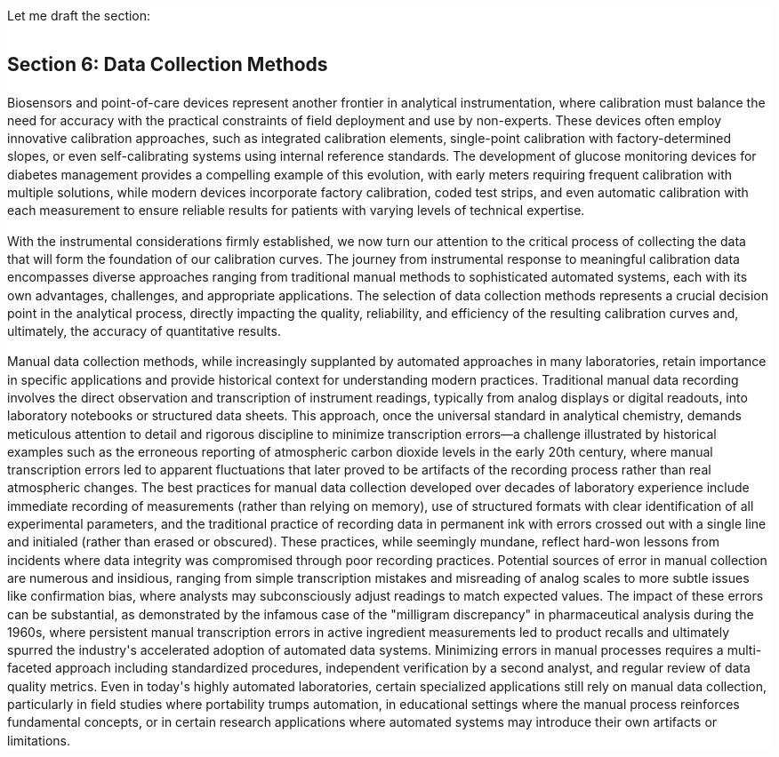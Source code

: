 Let me draft the section:

## Section 6: Data Collection Methods

Biosensors and point-of-care devices represent another frontier in analytical instrumentation, where calibration must balance the need for accuracy with the practical constraints of field deployment and use by non-experts. These devices often employ innovative calibration approaches, such as integrated calibration elements, single-point calibration with factory-determined slopes, or even self-calibrating systems using internal reference standards. The development of glucose monitoring devices for diabetes management provides a compelling example of this evolution, with early meters requiring frequent calibration with multiple solutions, while modern devices incorporate factory calibration, coded test strips, and even automatic calibration with each measurement to ensure reliable results for patients with varying levels of technical expertise.

With the instrumental considerations firmly established, we now turn our attention to the critical process of collecting the data that will form the foundation of our calibration curves. The journey from instrumental response to meaningful calibration data encompasses diverse approaches ranging from traditional manual methods to sophisticated automated systems, each with its own advantages, challenges, and appropriate applications. The selection of data collection methods represents a crucial decision point in the analytical process, directly impacting the quality, reliability, and efficiency of the resulting calibration curves and, ultimately, the accuracy of quantitative results.

Manual data collection methods, while increasingly supplanted by automated approaches in many laboratories, retain importance in specific applications and provide historical context for understanding modern practices. Traditional manual data recording involves the direct observation and transcription of instrument readings, typically from analog displays or digital readouts, into laboratory notebooks or structured data sheets. This approach, once the universal standard in analytical chemistry, demands meticulous attention to detail and rigorous discipline to minimize transcription errors—a challenge illustrated by historical examples such as the erroneous reporting of atmospheric carbon dioxide levels in the early 20th century, where manual transcription errors led to apparent fluctuations that later proved to be artifacts of the recording process rather than real atmospheric changes. The best practices for manual data collection developed over decades of laboratory experience include immediate recording of measurements (rather than relying on memory), use of structured formats with clear identification of all experimental parameters, and the traditional practice of recording data in permanent ink with errors crossed out with a single line and initialed (rather than erased or obscured). These practices, while seemingly mundane, reflect hard-won lessons from incidents where data integrity was compromised through poor recording practices. Potential sources of error in manual collection are numerous and insidious, ranging from simple transcription mistakes and misreading of analog scales to more subtle issues like confirmation bias, where analysts may subconsciously adjust readings to match expected values. The impact of these errors can be substantial, as demonstrated by the infamous case of the "milligram discrepancy" in pharmaceutical analysis during the 1960s, where persistent manual transcription errors in active ingredient measurements led to product recalls and ultimately spurred the industry's accelerated adoption of automated data systems. Minimizing errors in manual processes requires a multi-faceted approach including standardized procedures, independent verification by a second analyst, and regular review of data quality metrics. Even in today's highly automated laboratories, certain specialized applications still rely on manual data collection, particularly in field studies where portability trumps automation, in educational settings where the manual process reinforces fundamental concepts, or in certain research applications where automated systems may introduce their own artifacts or limitations.

